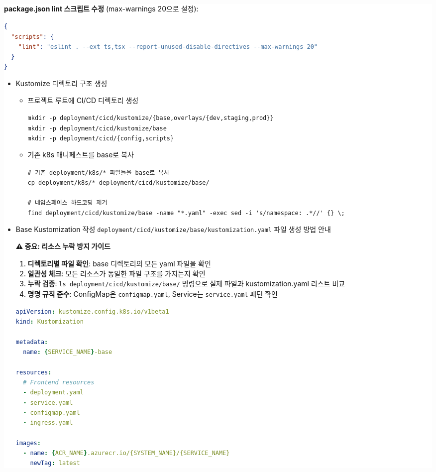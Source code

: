   **package.json lint 스크립트 수정** (max-warnings 20으로 설정):
  ```json
  {
    "scripts": {
      "lint": "eslint . --ext ts,tsx --report-unused-disable-directives --max-warnings 20"
    }
  }
  ```

- Kustomize 디렉토리 구조 생성
  - 프로젝트 루트에 CI/CD 디렉토리 생성
    ```
    mkdir -p deployment/cicd/kustomize/{base,overlays/{dev,staging,prod}}
    mkdir -p deployment/cicd/kustomize/base
    mkdir -p deployment/cicd/{config,scripts}
    ```
  - 기존 k8s 매니페스트를 base로 복사
    ```
    # 기존 deployment/k8s/* 파일들을 base로 복사
    cp deployment/k8s/* deployment/cicd/kustomize/base/
    
    # 네임스페이스 하드코딩 제거
    find deployment/cicd/kustomize/base -name "*.yaml" -exec sed -i 's/namespace: .*//' {} \;
    ```

- Base Kustomization 작성
  `deployment/cicd/kustomize/base/kustomization.yaml` 파일 생성 방법 안내
  
  **⚠️ 중요: 리소스 누락 방지 가이드**
  1. **디렉토리별 파일 확인**: base 디렉토리의 모든 yaml 파일을 확인
  2. **일관성 체크**: 모든 리소스가 동일한 파일 구조를 가지는지 확인
  3. **누락 검증**: `ls deployment/cicd/kustomize/base/` 명령으로 실제 파일과 kustomization.yaml 리스트 비교
  4. **명명 규칙 준수**: ConfigMap은 `configmap.yaml`, Service는 `service.yaml` 패턴 확인

  ```yaml
  apiVersion: kustomize.config.k8s.io/v1beta1
  kind: Kustomization

  metadata:
    name: {SERVICE_NAME}-base

  resources:
    # Frontend resources
    - deployment.yaml
    - service.yaml
    - configmap.yaml
    - ingress.yaml

  images:
    - name: {ACR_NAME}.azurecr.io/{SYSTEM_NAME}/{SERVICE_NAME}
      newTag: latest
  ```
  